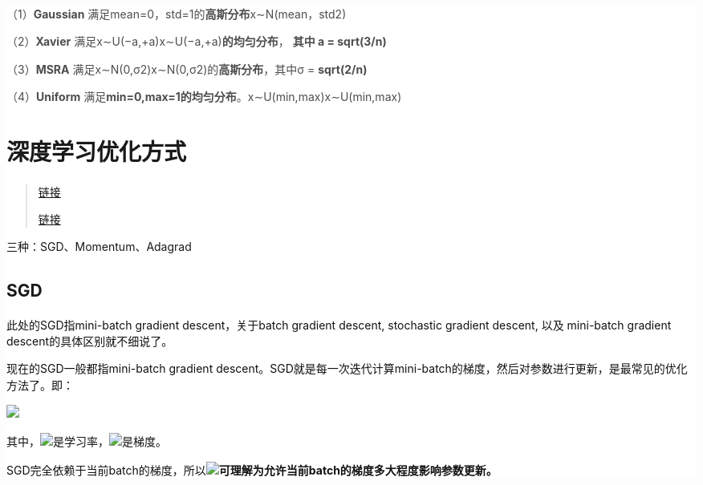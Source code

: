 <font style="color:rgb(77, 77, 77);">（1）</font>**<font style="color:rgb(77, 77, 77);">Gaussian</font>**<font style="color:rgb(77, 77, 77);"> 满足mean=0，std=1的</font>**<font style="color:rgb(77, 77, 77);">高斯分布</font>**<font style="color:rgb(77, 77, 77);">x∼N(mean，std2)</font>

<font style="color:rgb(77, 77, 77);"></font>

<font style="color:rgb(77, 77, 77);">（2）</font>**<font style="color:rgb(77, 77, 77);">Xavier</font>**<font style="color:rgb(77, 77, 77);"> 满足x∼U(−a,+a)x∼U(−a,+a)</font>**<font style="color:rgb(77, 77, 77);">的均匀分布</font>**<font style="color:rgb(77, 77, 77);">， </font>**<font style="color:rgb(77, 77, 77);">其中 a = sqrt(3/n)</font>**

**<font style="color:rgb(77, 77, 77);"></font>**

<font style="color:rgb(77, 77, 77);">（3）</font>**<font style="color:rgb(77, 77, 77);">MSRA</font>**<font style="color:rgb(77, 77, 77);"> 满足x∼N(0,σ2)x∼N(0,σ2)的</font>**<font style="color:rgb(77, 77, 77);">高斯分布</font>**<font style="color:rgb(77, 77, 77);">，其中σ = </font>**<font style="color:rgb(77, 77, 77);">sqrt(2/n)</font>**

**<font style="color:rgb(77, 77, 77);"></font>**

<font style="color:rgb(77, 77, 77);">（4）</font>**<font style="color:rgb(77, 77, 77);">Uniform</font>**<font style="color:rgb(77, 77, 77);"> 满足</font>**<font style="color:rgb(77, 77, 77);">min=0,max=1的均匀分布</font>**<font style="color:rgb(77, 77, 77);">。x∼U(min,max)x∼U(min,max)</font>



# 深度学习优化方式
> [链接](https://zhuanlan.zhihu.com/p/22252270)
>
> [链接](https://blog.csdn.net/qq_23269761/article/details/80901411)
>

三种：SGD、Momentum、Adagrad



## SGD
<font style="color:rgb(18, 18, 18);">此处的SGD指mini-batch gradient descent，关于batch gradient descent, stochastic gradient descent, 以及 mini-batch gradient descent的具体区别就不细说了。</font>

<font style="color:rgb(18, 18, 18);"></font>

<font style="color:rgb(18, 18, 18);">现在的SGD一般都指mini-batch gradient descent。SGD就是每一次迭代计算mini-batch的梯度，然后对参数进行更新，是最常见的优化方法了。即：</font>

![](https://oss1.aistar.cool/elog-offer-now/0035c174dbd9ef3de08453381dee5737.png)  


<font style="color:rgb(18, 18, 18);">其中，</font>![](https://oss1.aistar.cool/elog-offer-now/23a09ddb9b893afaf1560ee7b09f4235.png)<font style="color:rgb(18, 18, 18);">是学习率，</font>![](https://oss1.aistar.cool/elog-offer-now/7382bc7aec4e1b86c992915e8d479fd5.png)<font style="color:rgb(18, 18, 18);">是梯度。</font>

<font style="color:rgb(18, 18, 18);"></font>

<font style="color:rgb(18, 18, 18);">SGD完全依赖于当前batch的梯度，所以</font>![](https://oss1.aistar.cool/elog-offer-now/23a09ddb9b893afaf1560ee7b09f4235.png)**<font style="color:rgb(18, 18, 18);">可理解为允许当前batch的梯度多大程度影响参数更新。</font>**
